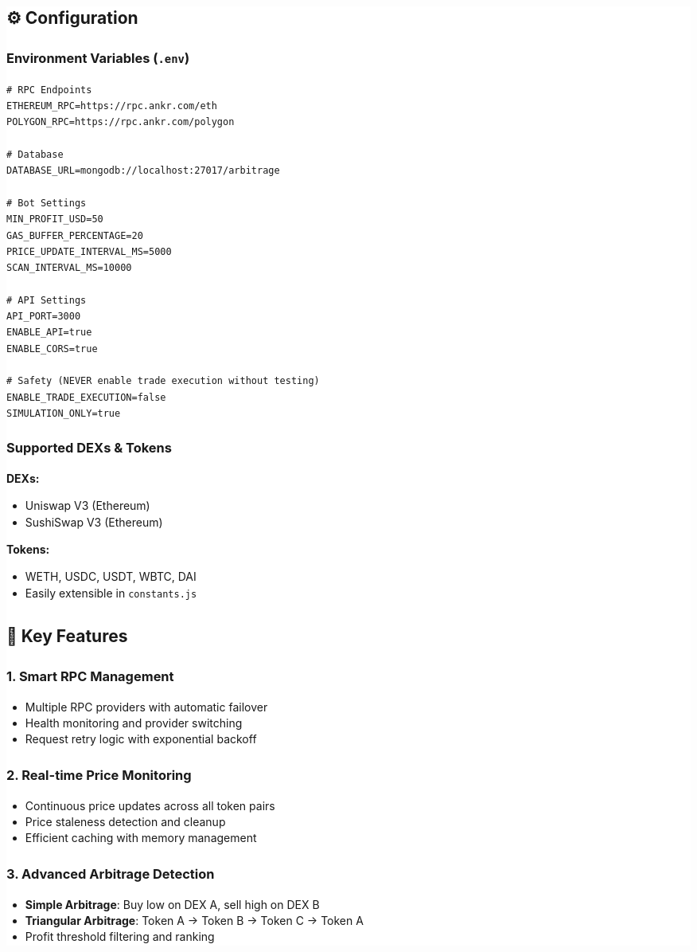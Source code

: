 ## ⚙️ Configuration

### Environment Variables (`.env`)
```env
# RPC Endpoints
ETHEREUM_RPC=https://rpc.ankr.com/eth
POLYGON_RPC=https://rpc.ankr.com/polygon

# Database
DATABASE_URL=mongodb://localhost:27017/arbitrage

# Bot Settings
MIN_PROFIT_USD=50
GAS_BUFFER_PERCENTAGE=20
PRICE_UPDATE_INTERVAL_MS=5000
SCAN_INTERVAL_MS=10000

# API Settings
API_PORT=3000
ENABLE_API=true
ENABLE_CORS=true

# Safety (NEVER enable trade execution without testing)
ENABLE_TRADE_EXECUTION=false
SIMULATION_ONLY=true
```

### Supported DEXs & Tokens

**DEXs:**
- Uniswap V3 (Ethereum)
- SushiSwap V3 (Ethereum)

**Tokens:**
- WETH, USDC, USDT, WBTC, DAI
- Easily extensible in `constants.js`

## 🔧 Key Features

### 1. **Smart RPC Management**
- Multiple RPC providers with automatic failover
- Health monitoring and provider switching
- Request retry logic with exponential backoff

### 2. **Real-time Price Monitoring**
- Continuous price updates across all token pairs
- Price staleness detection and cleanup
- Efficient caching with memory management

### 3. **Advanced Arbitrage Detection**
- **Simple Arbitrage**: Buy low on DEX A, sell high on DEX B
- **Triangular Arbitrage**: Token A → Token B → Token C → Token A
- Profit threshold filtering and ranking
